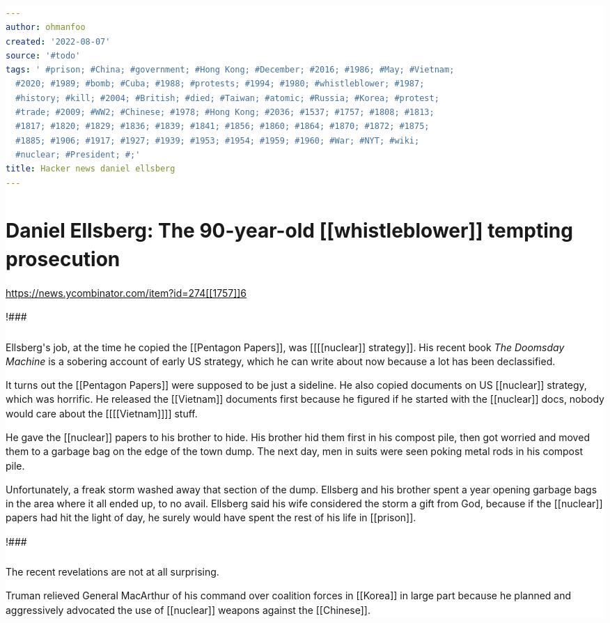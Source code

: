 ```yaml
---
author: ohmanfoo
created: '2022-08-07'
source: '#todo'
tags: ' #prison; #China; #government; #Hong Kong; #December; #2016; #1986; #May; #Vietnam;
  #2020; #1989; #bomb; #Cuba; #1988; #protests; #1994; #1980; #whistleblower; #1987;
  #history; #kill; #2004; #British; #died; #Taiwan; #atomic; #Russia; #Korea; #protest;
  #trade; #2009; #WW2; #Chinese; #1978; #Hong Kong; #2036; #1537; #1757; #1808; #1813;
  #1817; #1820; #1829; #1836; #1839; #1841; #1856; #1860; #1864; #1870; #1872; #1875;
  #1885; #1906; #1917; #1927; #1939; #1953; #1954; #1959; #1960; #War; #NYT; #wiki;
  #nuclear; #President; #;'
title: Hacker news daniel ellsberg
---
```


# Daniel Ellsberg: The 90-year-old [[whistleblower]] tempting prosecution

https://news.ycombinator.com/item?id=274[[1757]]6

!### [](https://news.ycombinator.com/s.gif)

### [](https://news.ycombinator.com/vote?id=274[[1817]]4&how=up&goto=item%3Fid%3D274[[1757]]6)

Ellsberg's job, at the time he copied the [[Pentagon Papers]], was [[[[nuclear]] strategy]]. His recent book _The Doomsday Machine_ is a sobering account of early US strategy, which he can write about now because a lot has been declassified.

It turns out the [[Pentagon Papers]] were supposed to be just a sideline. He also copied documents on US [[nuclear]] strategy, which was horrific. He released the [[Vietnam]] documents first because he figured if he started with the [[nuclear]] docs, nobody would care about the [[[[Vietnam]]]] stuff.

He gave the [[nuclear]] papers to his brother to hide. His brother hid them first in his compost pile, then got worried and moved them to a garbage bag on the edge of the town dump. The next day, men in suits were seen poking metal rods in his compost pile.

Unfortunately, a freak storm washed away that section of the dump. Ellsberg and his brother spent a year opening garbage bags in the area where it all ended up, to no avail. Ellsberg said his wife considered the storm a gift from God, because if the [[nuclear]] papers had hit the light of day, he surely would have spent the rest of his life in [[prison]].

!### [](https://news.ycombinator.com/s.gif)

### [](https://news.ycombinator.com/vote?id=274[[1841]]8&how=up&goto=item%3Fid%3D274[[1757]]6)

The recent revelations are not at all surprising.

Truman relieved General MacArthur of his command over coalition forces in [[Korea]] in large part because he planned and aggressively advocated the use of [[nuclear]] weapons against the [[Chinese]].
